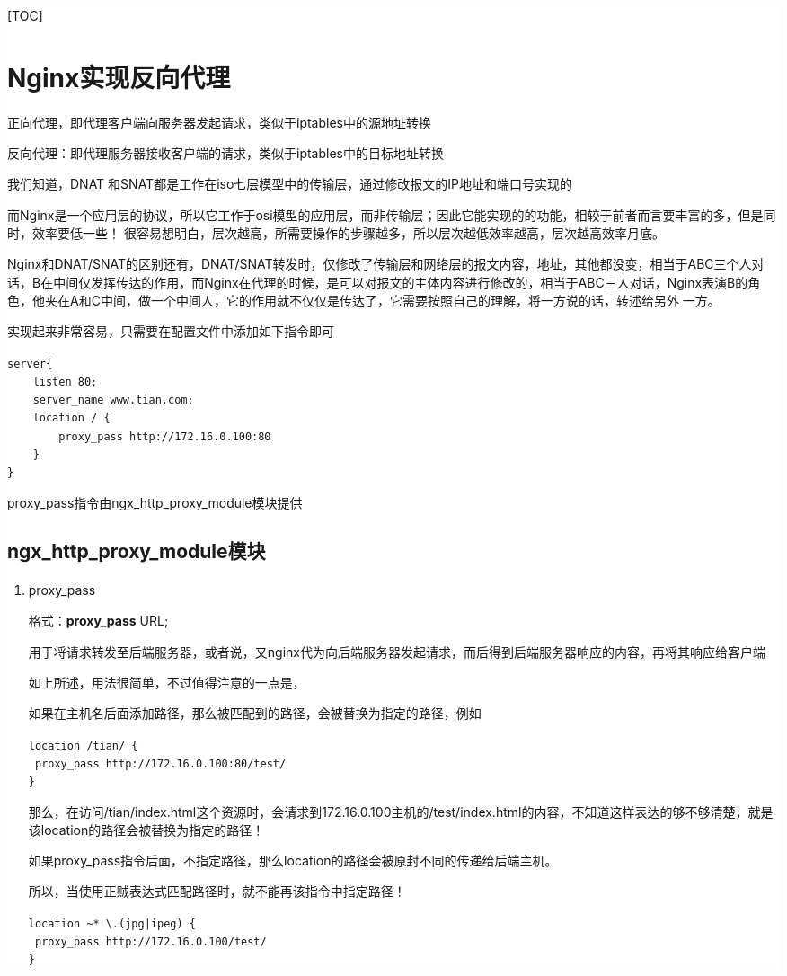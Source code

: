 [TOC]

# Nginx实现反向代理

正向代理，即代理客户端向服务器发起请求，类似于iptables中的源地址转换

反向代理：即代理服务器接收客户端的请求，类似于iptables中的目标地址转换

我们知道，DNAT 和SNAT都是工作在iso七层模型中的传输层，通过修改报文的IP地址和端口号实现的

而Nginx是一个应用层的协议，所以它工作于osi模型的应用层，而非传输层；因此它能实现的的功能，相较于前者而言要丰富的多，但是同时，效率要低一些！ 很容易想明白，层次越高，所需要操作的步骤越多，所以层次越低效率越高，层次越高效率月底。

Nginx和DNAT/SNAT的区别还有，DNAT/SNAT转发时，仅修改了传输层和网络层的报文内容，地址，其他都没变，相当于ABC三个人对话，B在中间仅发挥传达的作用，而Nginx在代理的时候，是可以对报文的主体内容进行修改的，相当于ABC三人对话，Nginx表演B的角色，他夹在A和C中间，做一个中间人，它的作用就不仅仅是传达了，它需要按照自己的理解，将一方说的话，转述给另外 一方。

实现起来非常容易，只需要在配置文件中添加如下指令即可

```
server{
	listen 80;
	server_name www.tian.com;
	location / {
		proxy_pass http://172.16.0.100:80
	}
}
```



proxy_pass指令由ngx_http_proxy_module模块提供

## ngx_http_proxy_module模块

1. proxy_pass

   格式：**proxy_pass** URL;

   用于将请求转发至后端服务器，或者说，又nginx代为向后端服务器发起请求，而后得到后端服务器响应的内容，再将其响应给客户端

   如上所述，用法很简单，不过值得注意的一点是，

   如果在主机名后面添加路径，那么被匹配到的路径，会被替换为指定的路径，例如

   ```
   location /tian/ {
   	proxy_pass http://172.16.0.100:80/test/
   }
   ```

   那么，在访问/tian/index.html这个资源时，会请求到172.16.0.100主机的/test/index.html的内容，不知道这样表达的够不够清楚，就是该location的路径会被替换为指定的路径！

   如果proxy_pass指令后面，不指定路径，那么location的路径会被原封不同的传递给后端主机。

   所以，当使用正贼表达式匹配路径时，就不能再该指令中指定路径！

   ```
   location ~* \.(jpg|ipeg) {
   	proxy_pass http://172.16.0.100/test/
   }
   ```
